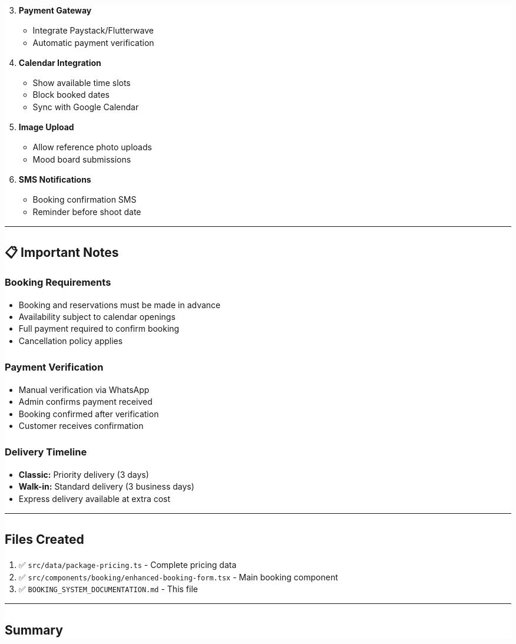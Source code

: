 3. **Payment Gateway**
   - Integrate Paystack/Flutterwave
   - Automatic payment verification

4. **Calendar Integration**
   - Show available time slots
   - Block booked dates
   - Sync with Google Calendar

5. **Image Upload**
   - Allow reference photo uploads
   - Mood board submissions

6. **SMS Notifications**
   - Booking confirmation SMS
   - Reminder before shoot date

---

## 📋 Important Notes

### Booking Requirements

- Booking and reservations must be made in advance
- Availability subject to calendar openings
- Full payment required to confirm booking
- Cancellation policy applies

### Payment Verification

- Manual verification via WhatsApp
- Admin confirms payment received
- Booking confirmed after verification
- Customer receives confirmation

### Delivery Timeline

- **Classic:** Priority delivery (3 days)
- **Walk-in:** Standard delivery (3 business days)
- Express delivery available at extra cost

---

## Files Created

1. ✅ `src/data/package-pricing.ts` - Complete pricing data
2. ✅ `src/components/booking/enhanced-booking-form.tsx` - Main booking component
3. ✅ `BOOKING_SYSTEM_DOCUMENTATION.md` - This file

---

## Summary
